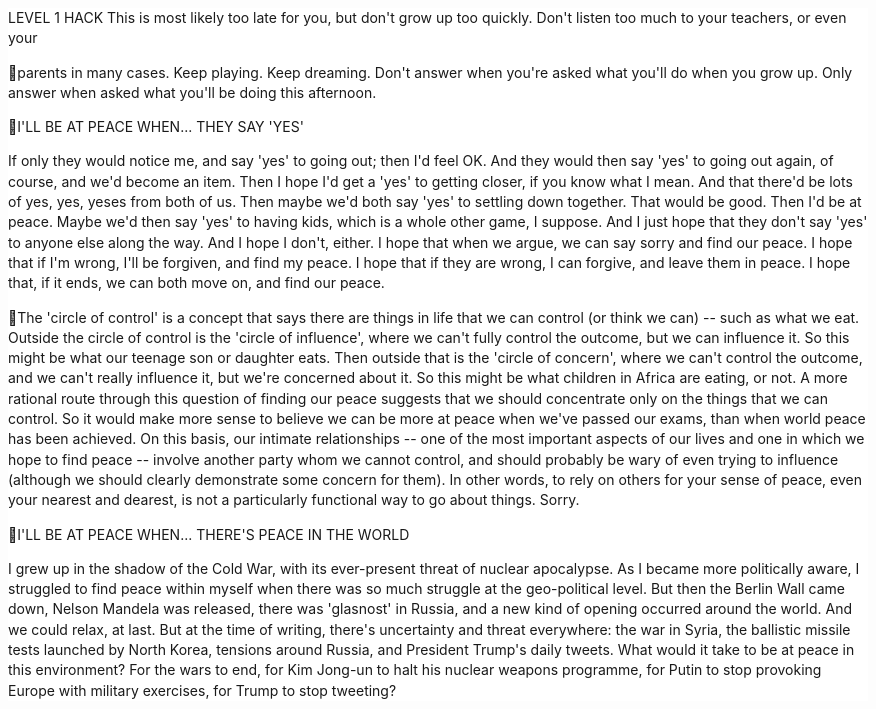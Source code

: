 LEVEL 1 HACK This is most likely too late for you, but don't grow up too
quickly. Don't listen too much to your teachers, or even your

parents in many cases. Keep playing. Keep dreaming. Don't answer when
you're asked what you'll do when you grow up. Only answer when asked
what you'll be doing this afternoon.

I'LL BE AT PEACE WHEN... THEY SAY 'YES'

If only they would notice me, and say 'yes' to going out; then I'd feel
OK. And they would then say 'yes' to going out again, of course, and
we'd become an item. Then I hope I'd get a 'yes' to getting closer, if
you know what I mean. And that there'd be lots of yes, yes, yeses from
both of us. Then maybe we'd both say 'yes' to settling down together.
That would be good. Then I'd be at peace. Maybe we'd then say 'yes' to
having kids, which is a whole other game, I suppose. And I just hope
that they don't say 'yes' to anyone else along the way. And I hope I
don't, either. I hope that when we argue, we can say sorry and find our
peace. I hope that if I'm wrong, I'll be forgiven, and find my peace. I
hope that if they are wrong, I can forgive, and leave them in peace. I
hope that, if it ends, we can both move on, and find our peace.

The 'circle of control' is a concept that says there are things in life
that we can control (or think we can) -- such as what we eat. Outside
the circle of control is the 'circle of influence', where we can't fully
control the outcome, but we can influence it. So this might be what our
teenage son or daughter eats. Then outside that is the 'circle of
concern', where we can't control the outcome, and we can't really
influence it, but we're concerned about it. So this might be what
children in Africa are eating, or not. A more rational route through
this question of finding our peace suggests that we should concentrate
only on the things that we can control. So it would make more sense to
believe we can be more at peace when we've passed our exams, than when
world peace has been achieved. On this basis, our intimate relationships
-- one of the most important aspects of our lives and one in which we
hope to find peace -- involve another party whom we cannot control, and
should probably be wary of even trying to influence (although we should
clearly demonstrate some concern for them). In other words, to rely on
others for your sense of peace, even your nearest and dearest, is not a
particularly functional way to go about things. Sorry.

I'LL BE AT PEACE WHEN... THERE'S PEACE IN THE WORLD

I grew up in the shadow of the Cold War, with its ever-present threat of
nuclear apocalypse. As I became more politically aware, I struggled to
find peace within myself when there was so much struggle at the
geo-political level. But then the Berlin Wall came down, Nelson Mandela
was released, there was 'glasnost' in Russia, and a new kind of opening
occurred around the world. And we could relax, at last. But at the time
of writing, there's uncertainty and threat everywhere: the war in Syria,
the ballistic missile tests launched by North Korea, tensions around
Russia, and President Trump's daily tweets. What would it take to be at
peace in this environment? For the wars to end, for Kim Jong-un to halt
his nuclear weapons programme, for Putin to stop provoking Europe with
military exercises, for Trump to stop tweeting?
